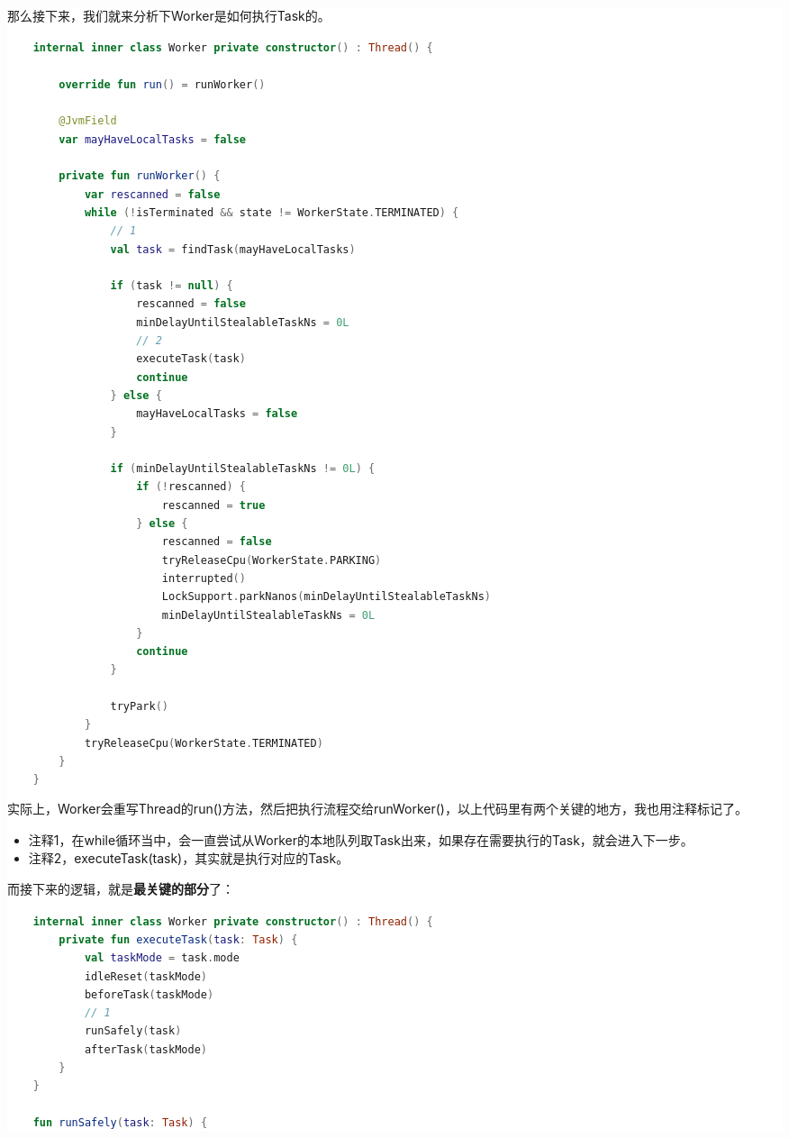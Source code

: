 那么接下来，我们就来分析下Worker是如何执行Task的。

```kotlin
    internal inner class Worker private constructor() : Thread() {
    
        override fun run() = runWorker()
    
        @JvmField
        var mayHaveLocalTasks = false
    
        private fun runWorker() {
            var rescanned = false
            while (!isTerminated && state != WorkerState.TERMINATED) {
                // 1
                val task = findTask(mayHaveLocalTasks)
    
                if (task != null) {
                    rescanned = false
                    minDelayUntilStealableTaskNs = 0L
                    // 2
                    executeTask(task)
                    continue
                } else {
                    mayHaveLocalTasks = false
                }
    
                if (minDelayUntilStealableTaskNs != 0L) {
                    if (!rescanned) {
                        rescanned = true
                    } else {
                        rescanned = false
                        tryReleaseCpu(WorkerState.PARKING)
                        interrupted()
                        LockSupport.parkNanos(minDelayUntilStealableTaskNs)
                        minDelayUntilStealableTaskNs = 0L
                    }
                    continue
                }
    
                tryPark()
            }
            tryReleaseCpu(WorkerState.TERMINATED)
        }
    }
```

实际上，Worker会重写Thread的run\(\)方法，然后把执行流程交给runWorker\(\)，以上代码里有两个关键的地方，我也用注释标记了。

* 注释1，在while循环当中，会一直尝试从Worker的本地队列取Task出来，如果存在需要执行的Task，就会进入下一步。
* 注释2，executeTask\(task\)，其实就是执行对应的Task。

而接下来的逻辑，就是**最关键的部分**了：

```kotlin
    internal inner class Worker private constructor() : Thread() {
        private fun executeTask(task: Task) {
            val taskMode = task.mode
            idleReset(taskMode)
            beforeTask(taskMode)
            // 1
            runSafely(task)
            afterTask(taskMode)
        }
    }
    
    fun runSafely(task: Task) {
```
